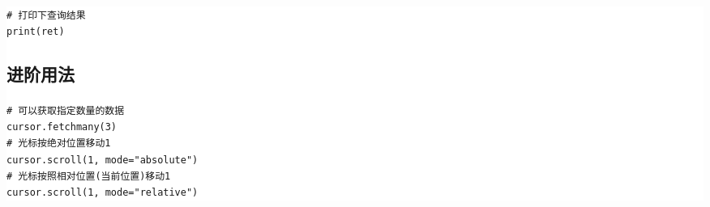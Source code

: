     # 打印下查询结果
    print(ret)

##  进阶用法

    
    
    # 可以获取指定数量的数据
    cursor.fetchmany(3)
    # 光标按绝对位置移动1
    cursor.scroll(1, mode="absolute")
    # 光标按照相对位置(当前位置)移动1
    cursor.scroll(1, mode="relative")










